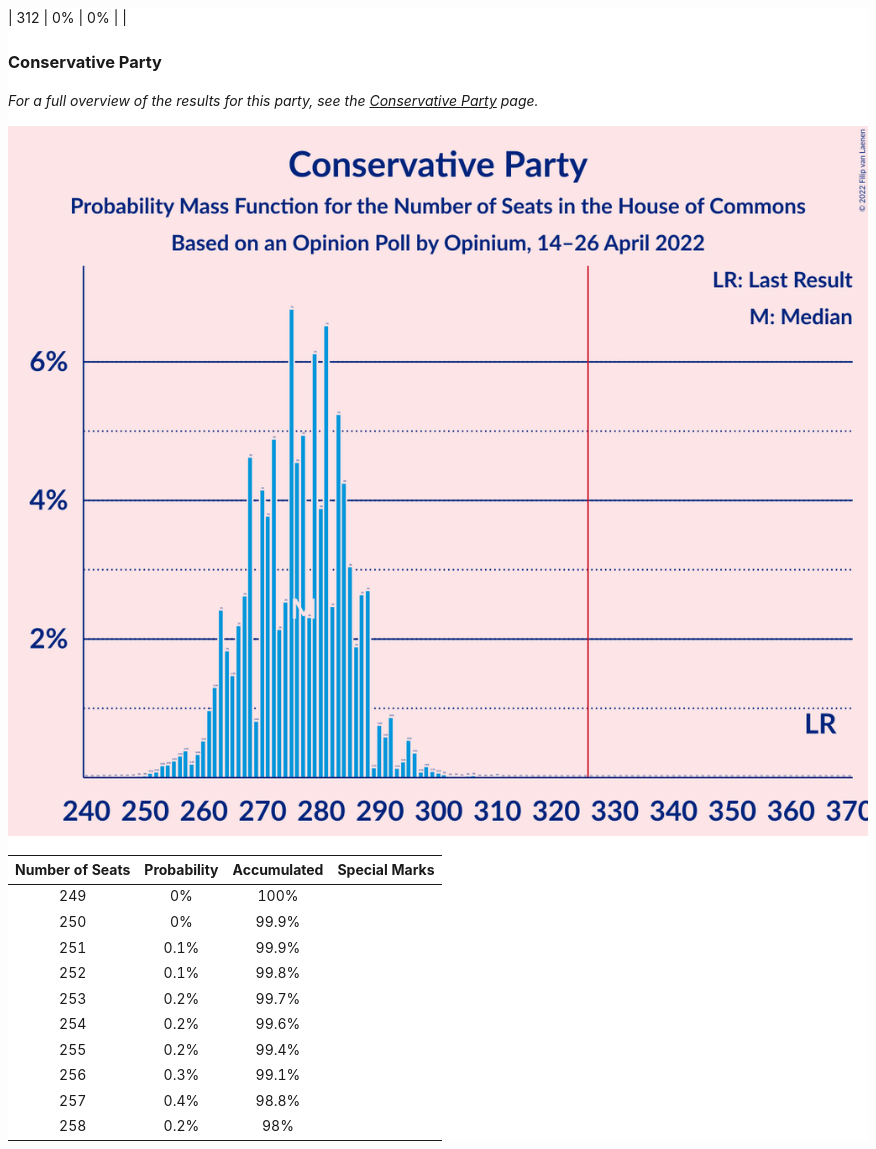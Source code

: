 | 312 | 0% | 0% |  |

### Conservative Party

*For a full overview of the results for this party, see the [Conservative Party](party-conservativeparty.html) page.*

![Graph with seats probability mass function not yet produced](2022-04-26-Opinium-seats-pmf-conservativeparty.png "Seats Probability Mass Function")

| Number of Seats | Probability | Accumulated | Special Marks |
|:---------------:|:-----------:|:-----------:|:-------------:|
| 249 | 0% | 100% |  |
| 250 | 0% | 99.9% |  |
| 251 | 0.1% | 99.9% |  |
| 252 | 0.1% | 99.8% |  |
| 253 | 0.2% | 99.7% |  |
| 254 | 0.2% | 99.6% |  |
| 255 | 0.2% | 99.4% |  |
| 256 | 0.3% | 99.1% |  |
| 257 | 0.4% | 98.8% |  |
| 258 | 0.2% | 98% |  |